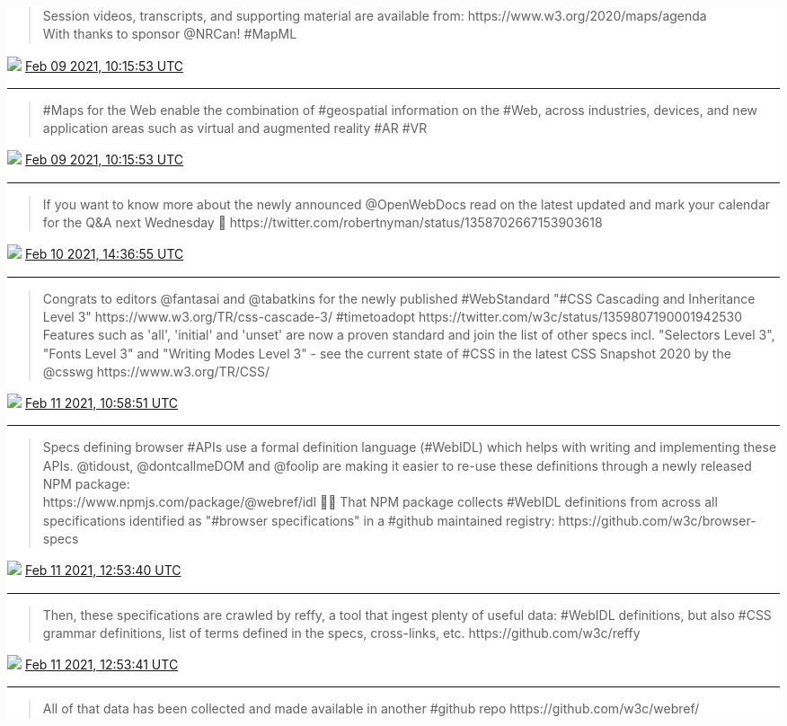 > Session videos, transcripts, and supporting material are available from: https://www\.w3\.org/2020/maps/agenda  
> With thanks to sponsor @NRCan\! \#MapML

<img src="../media/tweet.ico" width="12" /> [Feb 09 2021, 10:15:53 UTC](https://twitter.com/w3cdevs/status/1359083592635277312)

----

> \#Maps for the Web enable the combination of \#geospatial information on the \#Web, across industries, devices, and new application areas such as virtual and augmented reality \#AR \#VR

<img src="../media/tweet.ico" width="12" /> [Feb 09 2021, 10:15:53 UTC](https://twitter.com/w3cdevs/status/1359083590923993091)

----

> If you want to know more about the newly announced @OpenWebDocs read on the latest updated and mark your calendar for the Q&amp;A next Wednesday 📅 https://twitter\.com/robertnyman/status/1358702667153903618

<img src="../media/tweet.ico" width="12" /> [Feb 10 2021, 14:36:55 UTC](https://twitter.com/w3cdevs/status/1359511670746472449)

----

> Congrats to editors @fantasai and @tabatkins for the newly published \#WebStandard "\#CSS Cascading and Inheritance Level 3" https://www\.w3\.org/TR/css\-cascade\-3/ \#timetoadopt https://twitter\.com/w3c/status/1359807190001942530
> Features such as 'all', 'initial' and 'unset' are now a proven standard and join the list of other specs incl\. "Selectors Level 3", "Fonts Level 3" and "Writing Modes Level 3" \- see the current state of \#CSS in the latest CSS Snapshot 2020 by the @csswg https://www\.w3\.org/TR/CSS/

<img src="../media/tweet.ico" width="12" /> [Feb 11 2021, 10:58:51 UTC](https://twitter.com/w3cdevs/status/1359819182104272896)

----

> Specs defining browser \#APIs use a formal definition language \(\#WebIDL\) which helps with writing and implementing these APIs\. @tidoust, @dontcallmeDOM and @foolip are making it easier to re\-use these definitions through a newly released NPM package:  
> https://www\.npmjs\.com/package/@webref/idl 🎉🎇
> That NPM package collects \#WebIDL definitions from across all specifications identified as "\#browser specifications" in a \#github maintained registry: https://github\.com/w3c/browser\-specs

<img src="../media/tweet.ico" width="12" /> [Feb 11 2021, 12:53:40 UTC](https://twitter.com/w3cdevs/status/1359848075444027398)

----

> Then, these specifications are crawled by reffy, a tool that ingest plenty of useful data: \#WebIDL definitions, but also \#CSS grammar definitions, list of terms defined in the specs, cross\-links, etc\. https://github\.com/w3c/reffy

<img src="../media/tweet.ico" width="12" /> [Feb 11 2021, 12:53:41 UTC](https://twitter.com/w3cdevs/status/1359848079638355970)

----

> All of that data has been collected and made available in another \#github repo https://github\.com/w3c/webref/
